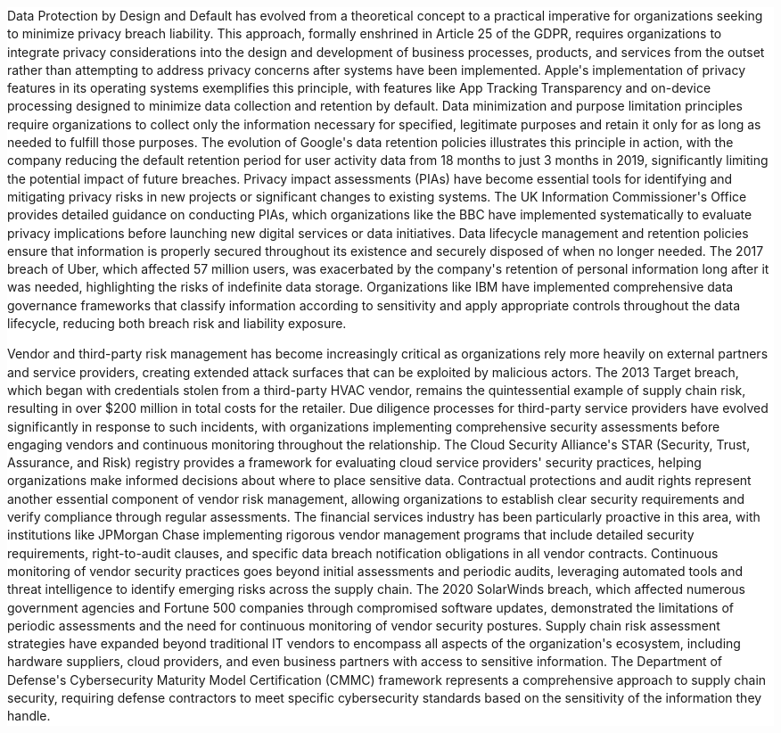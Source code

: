 Data Protection by Design and Default has evolved from a theoretical concept to a practical imperative for organizations seeking to minimize privacy breach liability. This approach, formally enshrined in Article 25 of the GDPR, requires organizations to integrate privacy considerations into the design and development of business processes, products, and services from the outset rather than attempting to address privacy concerns after systems have been implemented. Apple's implementation of privacy features in its operating systems exemplifies this principle, with features like App Tracking Transparency and on-device processing designed to minimize data collection and retention by default. Data minimization and purpose limitation principles require organizations to collect only the information necessary for specified, legitimate purposes and retain it only for as long as needed to fulfill those purposes. The evolution of Google's data retention policies illustrates this principle in action, with the company reducing the default retention period for user activity data from 18 months to just 3 months in 2019, significantly limiting the potential impact of future breaches. Privacy impact assessments (PIAs) have become essential tools for identifying and mitigating privacy risks in new projects or significant changes to existing systems. The UK Information Commissioner's Office provides detailed guidance on conducting PIAs, which organizations like the BBC have implemented systematically to evaluate privacy implications before launching new digital services or data initiatives. Data lifecycle management and retention policies ensure that information is properly secured throughout its existence and securely disposed of when no longer needed. The 2017 breach of Uber, which affected 57 million users, was exacerbated by the company's retention of personal information long after it was needed, highlighting the risks of indefinite data storage. Organizations like IBM have implemented comprehensive data governance frameworks that classify information according to sensitivity and apply appropriate controls throughout the data lifecycle, reducing both breach risk and liability exposure.

Vendor and third-party risk management has become increasingly critical as organizations rely more heavily on external partners and service providers, creating extended attack surfaces that can be exploited by malicious actors. The 2013 Target breach, which began with credentials stolen from a third-party HVAC vendor, remains the quintessential example of supply chain risk, resulting in over $200 million in total costs for the retailer. Due diligence processes for third-party service providers have evolved significantly in response to such incidents, with organizations implementing comprehensive security assessments before engaging vendors and continuous monitoring throughout the relationship. The Cloud Security Alliance's STAR (Security, Trust, Assurance, and Risk) registry provides a framework for evaluating cloud service providers' security practices, helping organizations make informed decisions about where to place sensitive data. Contractual protections and audit rights represent another essential component of vendor risk management, allowing organizations to establish clear security requirements and verify compliance through regular assessments. The financial services industry has been particularly proactive in this area, with institutions like JPMorgan Chase implementing rigorous vendor management programs that include detailed security requirements, right-to-audit clauses, and specific data breach notification obligations in all vendor contracts. Continuous monitoring of vendor security practices goes beyond initial assessments and periodic audits, leveraging automated tools and threat intelligence to identify emerging risks across the supply chain. The 2020 SolarWinds breach, which affected numerous government agencies and Fortune 500 companies through compromised software updates, demonstrated the limitations of periodic assessments and the need for continuous monitoring of vendor security postures. Supply chain risk assessment strategies have expanded beyond traditional IT vendors to encompass all aspects of the organization's ecosystem, including hardware suppliers, cloud providers, and even business partners with access to sensitive information. The Department of Defense's Cybersecurity Maturity Model Certification (CMMC) framework represents a comprehensive approach to supply chain security, requiring defense contractors to meet specific cybersecurity standards based on the sensitivity of the information they handle.
